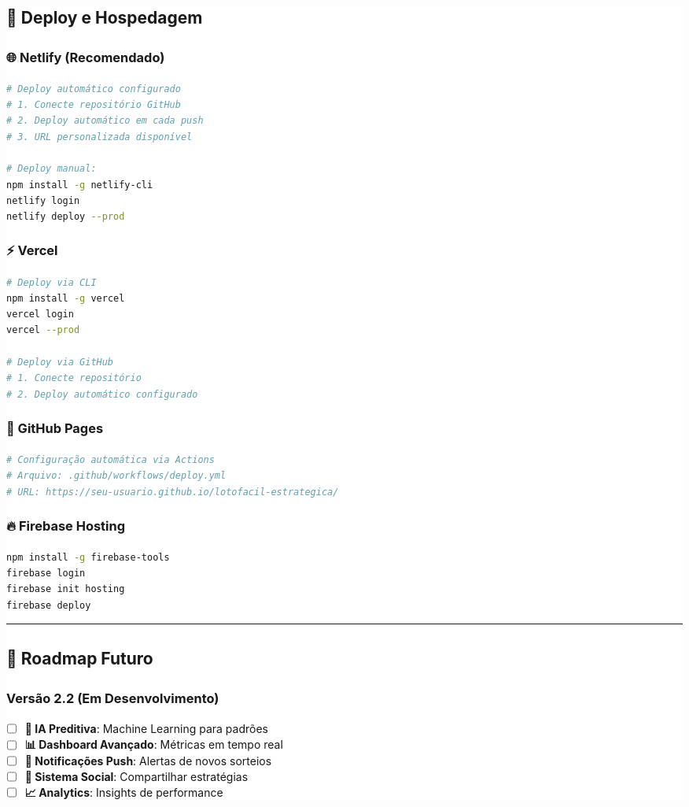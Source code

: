 
## 🚀 Deploy e Hospedagem

### **🌐 Netlify (Recomendado)**
```bash
# Deploy automático configurado
# 1. Conecte repositório GitHub
# 2. Deploy automático em cada push
# 3. URL personalizada disponível

# Deploy manual:
npm install -g netlify-cli
netlify login
netlify deploy --prod
```

### **⚡ Vercel**
```bash
# Deploy via CLI
npm install -g vercel
vercel login
vercel --prod

# Deploy via GitHub
# 1. Conecte repositório
# 2. Deploy automático configurado
```

### **🐙 GitHub Pages**
```bash
# Configuração automática via Actions
# Arquivo: .github/workflows/deploy.yml
# URL: https://seu-usuario.github.io/lotofacil-estrategica/
```

### **🔥 Firebase Hosting**
```bash
npm install -g firebase-tools
firebase login
firebase init hosting
firebase deploy
```

---

## 🔮 Roadmap Futuro

### **Versão 2.2 (Em Desenvolvimento)**
- [ ] **🤖 IA Preditiva**: Machine Learning para padrões
- [ ] **📊 Dashboard Avançado**: Métricas em tempo real
- [ ] **🔔 Notificações Push**: Alertas de novos sorteios
- [ ] **👥 Sistema Social**: Compartilhar estratégias
- [ ] **📈 Analytics**: Insights de performance
